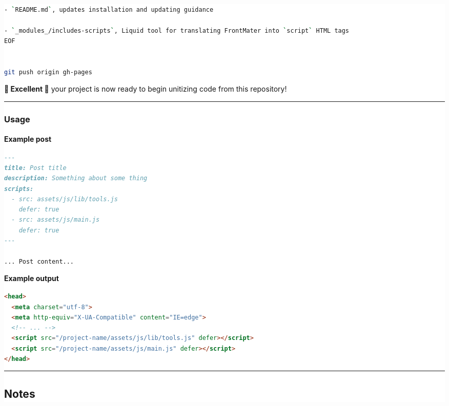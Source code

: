 ```bash
- `README.md`, updates installation and updating guidance

- `_modules_/includes-scripts`, Liquid tool for translating FrontMater into `script` HTML tags
EOF


git push origin gh-pages
```


**:tada: Excellent :tada:** your project is now ready to begin unitizing code from this repository!

---


### Usage
[heading__usage]:
  #usage
  "&#x1F9F0; How to utilize this repository"


**Example post**


```markdown
---
title: Post title
description: Something about some thing
scripts:
  - src: assets/js/lib/tools.js
    defer: true
  - src: assets/js/main.js
    defer: true
---

... Post content...
```


**Example output**


```html
<head>
  <meta charset="utf-8">
  <meta http-equiv="X-UA-Compatible" content="IE=edge">
  <!-- ... -->
  <script src="/project-name/assets/js/lib/tools.js" defer></script>
  <script src="/project-name/assets/js/main.js" defer></script>
</head>
```


______


## Notes
[heading__notes]:
  #notes
  "&#x1F5D2; Additional things to keep in mind when developing"
